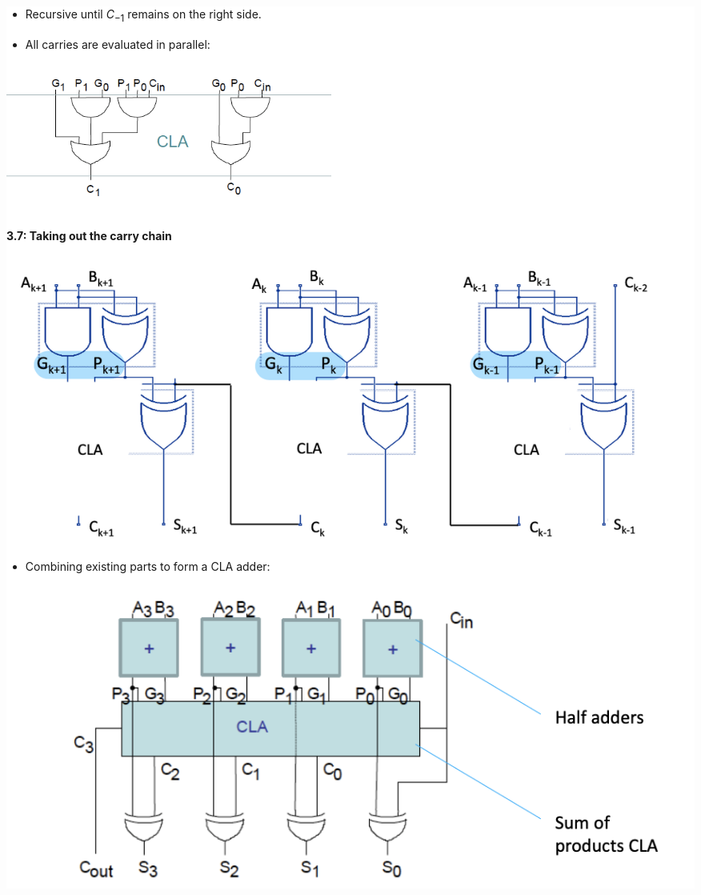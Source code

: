 - Recursive until $C_{-1}$ remains on the right side.

- All carries are evaluated in parallel:

![](image/2023-02-27-14-48-28.png)

#### 3.7: Taking out the carry chain 

![](image/2023-02-27-14-51-16.png)

- Combining existing parts to form a CLA adder:

![](image/2023-02-27-14-52-51.png)
